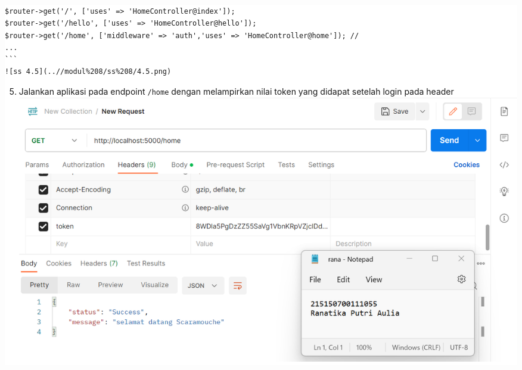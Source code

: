     $router->get('/', ['uses' => 'HomeController@index']);
    $router->get('/hello', ['uses' => 'HomeController@hello']);
    $router->get('/home', ['middleware' => 'auth','uses' => 'HomeController@home']); //
    ...
    ```
    ![ss 4.5](..//modul%208/ss%208/4.5.png)
5. Jalankan aplikasi pada endpoint `/home` dengan melampirkan nilai token yang didapat setelah login pada header
    ![ss 4.6](..//modul%208/ss%208/4.6.png)